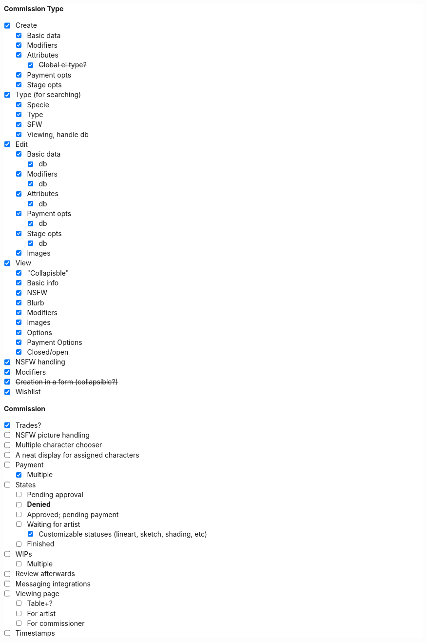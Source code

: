 **Commission Type**  

- [x] Create
  - [x] Basic data
  - [x] Modifiers
  - [x] Attributes
    - [x] ~~Global el type?~~
  - [x] Payment opts
  - [x] Stage opts
- [x] Type (for searching)
  - [x] Specie
  - [x] Type
  - [x] SFW
  - [x] Viewing, handle db
- [x] Edit
  - [x] Basic data
    - [x] db
  - [x] Modifiers
    - [x] db
  - [x] Attributes
    - [x] db
  - [x] Payment opts
    - [x] db
  - [x] Stage opts
    - [x] db
  - [x] Images
- [x] View
  - [x] "Collapisble"
  - [x] Basic info
  - [x] NSFW
  - [x] Blurb
  - [x] Modifiers
  - [x] Images
  - [x] Options
  - [x] Payment Options
  - [x] Closed/open
- [x] NSFW handling
- [x] Modifiers
- [x] ~~Creation in a form (collapsible?)~~
- [x] Wishlist

**Commission**  

- [x] Trades?
- [ ] NSFW picture handling
- [ ] Multiple character chooser
- [ ] A neat display for assigned characters
- [ ] Payment
  - [x] Multiple
- [ ] States
  - [ ] Pending approval
  - [ ] **Denied**
  - [ ] Approved; pending payment
  - [ ] Waiting for artist
    - [x] Customizable statuses (lineart, sketch, shading, etc)
  - [ ] Finished
- [ ] WIPs
  - [ ] Multiple
- [ ] Review afterwards
- [ ] Messaging integrations
- [ ] Viewing page
  - [ ] Table+?
  - [ ] For artist
  - [ ] For commissioner
- [ ] Timestamps
